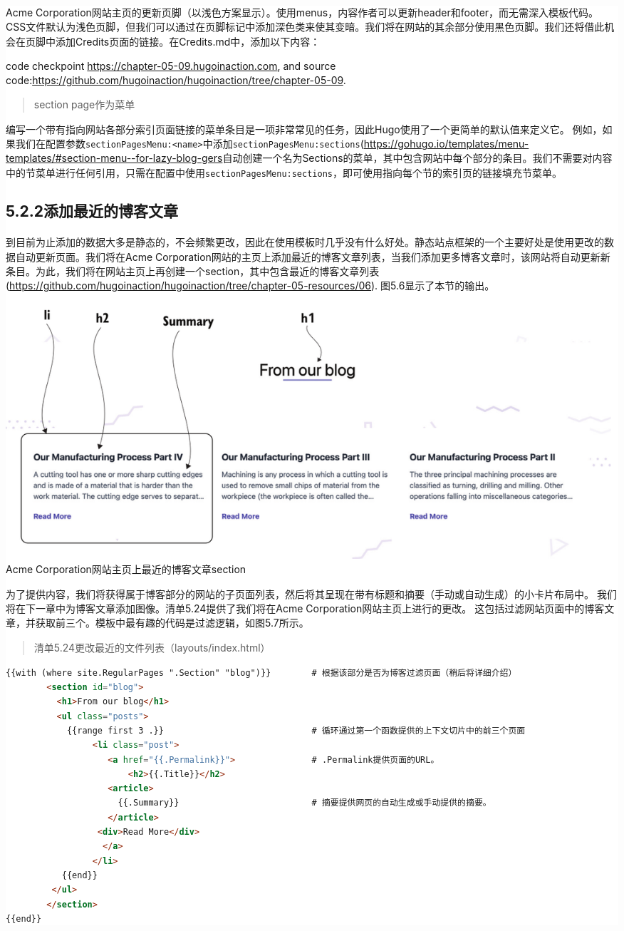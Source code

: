Acme Corporation网站主页的更新页脚（以浅色方案显示）。使用menus，内容作者可以更新header和footer，而无需深入模板代码。
CSS文件默认为浅色页脚，但我们可以通过在页脚标记中添加深色类来使其变暗。我们将在网站的其余部分使用黑色页脚。我们还将借此机会在页脚中添加Credits页面的链接。在Credits.md中，添加以下内容：

code checkpoint <https://chapter-05-09.hugoinaction.com>, and source code:<https://github.com/hugoinaction/hugoinaction/tree/chapter-05-09>.

> section page作为菜单

编写一个带有指向网站各部分索引页面链接的菜单条目是一项非常常见的任务，因此Hugo使用了一个更简单的默认值来定义它。
例如，如果我们在配置参数`sectionPagesMenu:<name>`中添加`sectionPagesMenu:sections`(<https://gohugo.io/templates/menu-templates/#section-menu--for-lazy-blog-gers>自动创建一个名为Sections的菜单，其中包含网站中每个部分的条目。我们不需要对内容中的节菜单进行任何引用，只需在配置中使用`sectionPagesMenu:sections`，即可使用指向每个节的索引页的链接填充节菜单。

## 5.2.2添加最近的博客文章

到目前为止添加的数据大多是静态的，不会频繁更改，因此在使用模板时几乎没有什么好处。静态站点框架的一个主要好处是使用更改的数据自动更新页面。我们将在Acme Corporation网站的主页上添加最近的博客文章列表，当我们添加更多博客文章时，该网站将自动更新新条目。为此，我们将在网站主页上再创建一个section，其中包含最近的博客文章列表(<https://github.com/hugoinaction/hugoinaction/tree/chapter-05-resources/06>). 图5.6显示了本节的输出。

![alt 图5.6](./section_posts.png)
Acme Corporation网站主页上最近的博客文章section

为了提供内容，我们将获得属于博客部分的网站的子页面列表，然后将其呈现在带有标题和摘要（手动或自动生成）的小卡片布局中。
我们将在下一章中为博客文章添加图像。清单5.24提供了我们将在Acme Corporation网站主页上进行的更改。
这包括过滤网站页面中的博客文章，并获取前三个。模板中最有趣的代码是过滤逻辑，如图5.7所示。

> 清单5.24更改最近的文件列表（layouts/index.html）

```html
{{with (where site.RegularPages ".Section" "blog")}}        # 根据该部分是否为博客过滤页面（稍后将详细介绍）
        <section id="blog">
          <h1>From our blog</h1>
          <ul class="posts">
            {{range first 3 .}}                             # 循环通过第一个函数提供的上下文切片中的前三个页面
                 <li class="post">
                    <a href="{{.Permalink}}">               # .Permalink提供页面的URL。
                        <h2>{{.Title}}</h2>
                    <article>
                      {{.Summary}}                          # 摘要提供网页的自动生成或手动提供的摘要。
                    </article>
                  <div>Read More</div>
                   </a>
                 </li>
           {{end}}
         </ul>
        </section>
{{end}}
```